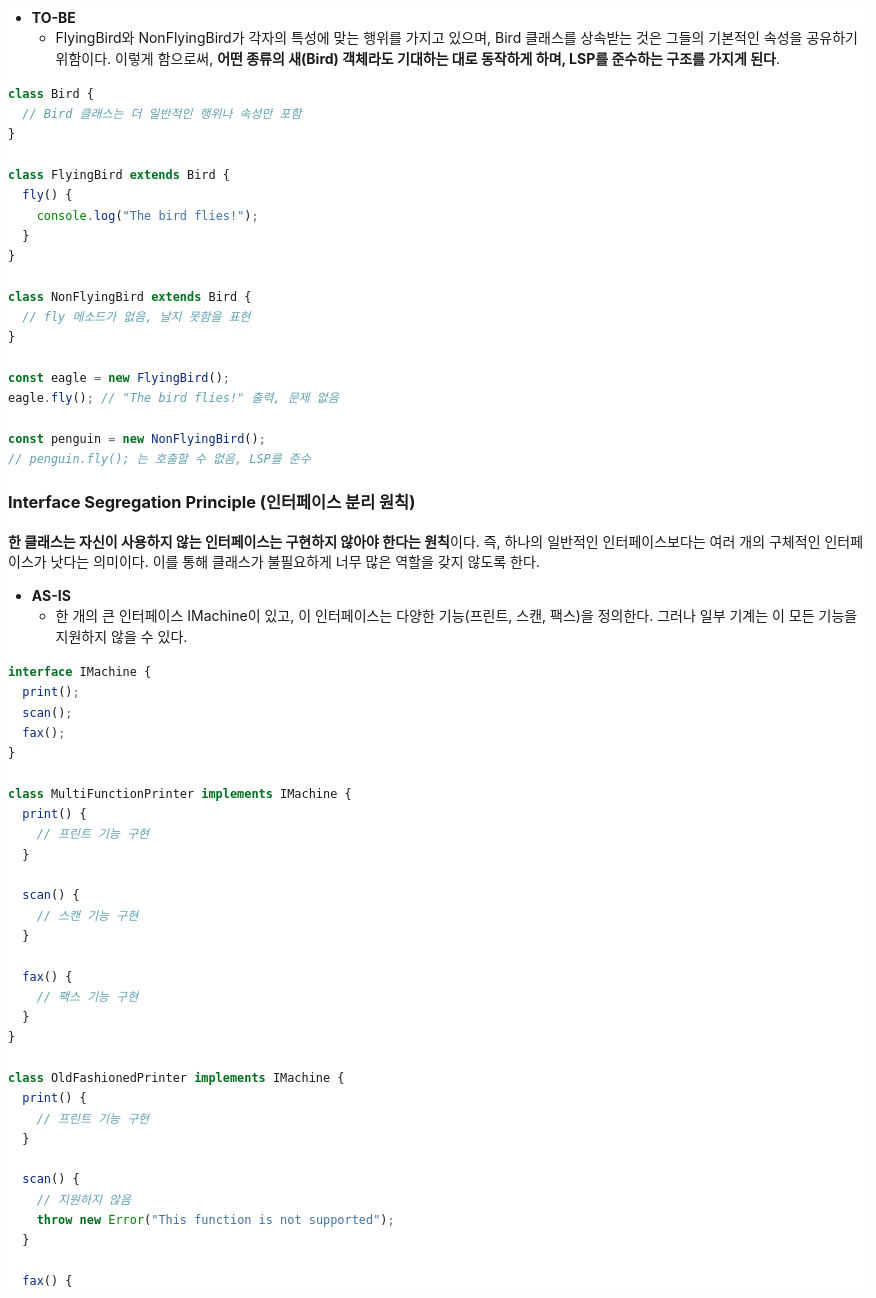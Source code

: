 - **TO-BE**
  - FlyingBird와 NonFlyingBird가 각자의 특성에 맞는 행위를 가지고 있으며, Bird 클래스를 상속받는 것은 그들의 기본적인 속성을 공유하기 위함이다. 이렇게 함으로써, **어떤 종류의 새(Bird) 객체라도 기대하는 대로 동작하게 하며, LSP를 준수하는 구조를 가지게 된다**.

```js
class Bird {
  // Bird 클래스는 더 일반적인 행위나 속성만 포함
}

class FlyingBird extends Bird {
  fly() {
    console.log("The bird flies!");
  }
}

class NonFlyingBird extends Bird {
  // fly 메소드가 없음, 날지 못함을 표현
}

const eagle = new FlyingBird();
eagle.fly(); // "The bird flies!" 출력, 문제 없음

const penguin = new NonFlyingBird();
// penguin.fly(); 는 호출할 수 없음, LSP를 준수
```

### Interface Segregation Principle (인터페이스 분리 원칙)

**한 클래스는 자신이 사용하지 않는 인터페이스는 구현하지 않아야 한다는 원칙**이다. 즉, 하나의 일반적인 인터페이스보다는 여러 개의 구체적인 인터페이스가 낫다는 의미이다. 이를 통해 클래스가 불필요하게 너무 많은 역할을 갖지 않도록 한다.

- **AS-IS**
  - 한 개의 큰 인터페이스 IMachine이 있고, 이 인터페이스는 다양한 기능(프린트, 스캔, 팩스)을 정의한다. 그러나 일부 기계는 이 모든 기능을 지원하지 않을 수 있다.

```ts
interface IMachine {
  print();
  scan();
  fax();
}

class MultiFunctionPrinter implements IMachine {
  print() {
    // 프린트 기능 구현
  }

  scan() {
    // 스캔 기능 구현
  }

  fax() {
    // 팩스 기능 구현
  }
}

class OldFashionedPrinter implements IMachine {
  print() {
    // 프린트 기능 구현
  }

  scan() {
    // 지원하지 않음
    throw new Error("This function is not supported");
  }

  fax() {
```